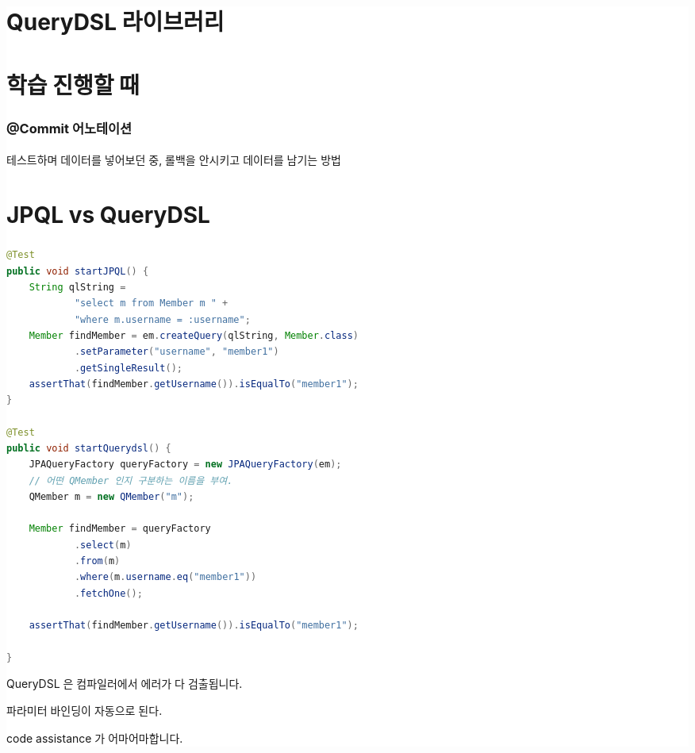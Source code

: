 # QueryDSL 라이브러리





# 학습 진행할 때



### @Commit 어노테이션

테스트하며 데이터를 넣어보던 중, 롤백을 안시키고 데이터를 남기는 방법





# JPQL vs QueryDSL

```java
@Test
public void startJPQL() {
    String qlString =
            "select m from Member m " +
            "where m.username = :username";
    Member findMember = em.createQuery(qlString, Member.class)
            .setParameter("username", "member1")
            .getSingleResult();
    assertThat(findMember.getUsername()).isEqualTo("member1");
}

@Test
public void startQuerydsl() {
    JPAQueryFactory queryFactory = new JPAQueryFactory(em);
    // 어떤 QMember 인지 구분하는 이름을 부여.
    QMember m = new QMember("m");

    Member findMember = queryFactory
            .select(m)
            .from(m)
            .where(m.username.eq("member1"))
            .fetchOne();

    assertThat(findMember.getUsername()).isEqualTo("member1");

}
```

QueryDSL 은 컴파일러에서 에러가 다 검출됩니다.

파라미터 바인딩이 자동으로 된다.

code assistance 가 어마어마합니다.
